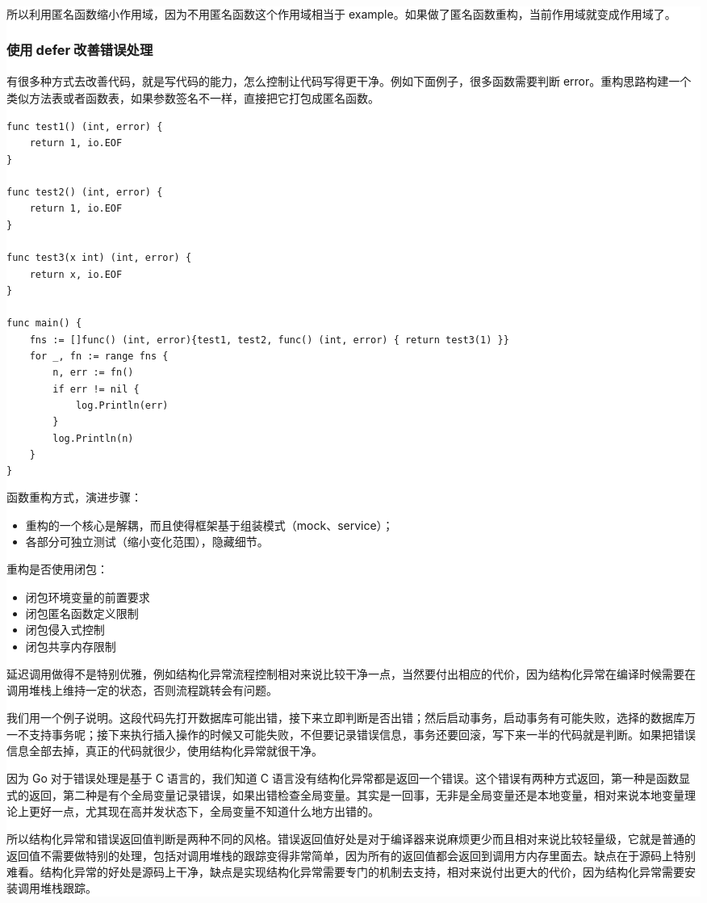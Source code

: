 所以利用匿名函数缩小作用域，因为不用匿名函数这个作用域相当于 example。如果做了匿名函数重构，当前作用域就变成作用域了。

### 使用 defer 改善错误处理

有很多种方式去改善代码，就是写代码的能力，怎么控制让代码写得更干净。例如下面例子，很多函数需要判断
error。重构思路构建一个类似方法表或者函数表，如果参数签名不一样，直接把它打包成匿名函数。

    
    
    func test1() (int, error) {
        return 1, io.EOF
    }
    
    func test2() (int, error) {
        return 1, io.EOF
    }
    
    func test3(x int) (int, error) {
        return x, io.EOF
    }
    
    func main() {
        fns := []func() (int, error){test1, test2, func() (int, error) { return test3(1) }}
        for _, fn := range fns {
            n, err := fn()
            if err != nil {
                log.Println(err)
            }
            log.Println(n)
        }
    }
    

函数重构方式，演进步骤：

  * 重构的一个核心是解耦，而且使得框架基于组装模式（mock、service）；
  * 各部分可独立测试（缩小变化范围），隐藏细节。

重构是否使用闭包：

  * 闭包环境变量的前置要求
  * 闭包匿名函数定义限制
  * 闭包侵入式控制
  * 闭包共享内存限制

延迟调用做得不是特别优雅，例如结构化异常流程控制相对来说比较干净一点，当然要付出相应的代价，因为结构化异常在编译时候需要在调用堆栈上维持一定的状态，否则流程跳转会有问题。

我们用一个例子说明。这段代码先打开数据库可能出错，接下来立即判断是否出错；然后启动事务，启动事务有可能失败，选择的数据库万一不支持事务呢；接下来执行插入操作的时候又可能失败，不但要记录错误信息，事务还要回滚，写下来一半的代码就是判断。如果把错误信息全部去掉，真正的代码就很少，使用结构化异常就很干净。

因为 Go 对于错误处理是基于 C 语言的，我们知道 C
语言没有结构化异常都是返回一个错误。这个错误有两种方式返回，第一种是函数显式的返回，第二种是有个全局变量记录错误，如果出错检查全局变量。其实是一回事，无非是全局变量还是本地变量，相对来说本地变量理论上更好一点，尤其现在高并发状态下，全局变量不知道什么地方出错的。

所以结构化异常和错误返回值判断是两种不同的风格。错误返回值好处是对于编译器来说麻烦更少而且相对来说比较轻量级，它就是普通的返回值不需要做特别的处理，包括对调用堆栈的跟踪变得非常简单，因为所有的返回值都会返回到调用方内存里面去。缺点在于源码上特别难看。结构化异常的好处是源码上干净，缺点是实现结构化异常需要专门的机制去支持，相对来说付出更大的代价，因为结构化异常需要安装调用堆栈跟踪。

    
    